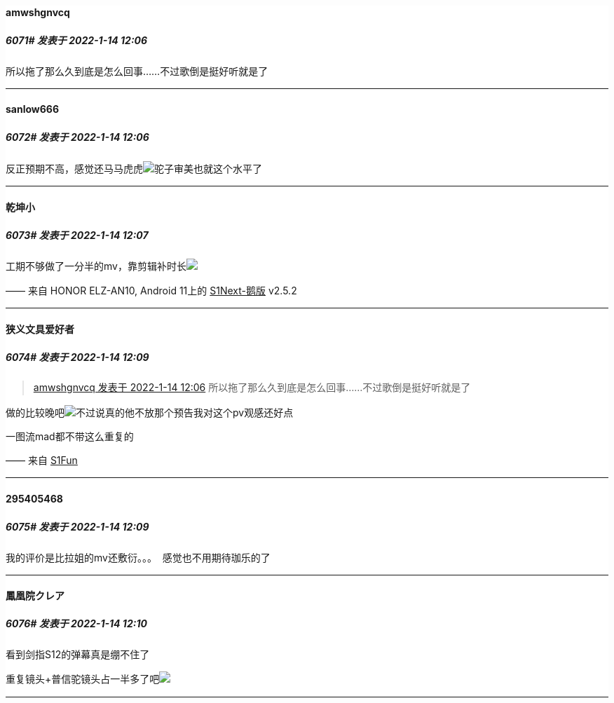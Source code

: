 ####  amwshgnvcq  
##### 6071#       发表于 2022-1-14 12:06

所以拖了那么久到底是怎么回事……不过歌倒是挺好听就是了

*****

####  sanlow666  
##### 6072#       发表于 2022-1-14 12:06

反正预期不高，感觉还马马虎虎<img src="https://static.saraba1st.com/image/smiley/face2017/192.png" referrerpolicy="no-referrer">驼子审美也就这个水平了



*****

####  乾坤小  
##### 6073#       发表于 2022-1-14 12:07

工期不够做了一分半的mv，靠剪辑补时长<img src="https://static.saraba1st.com/image/smiley/face2017/065.png" referrerpolicy="no-referrer">

—— 来自 HONOR ELZ-AN10, Android 11上的 [S1Next-鹅版](https://github.com/ykrank/S1-Next/releases) v2.5.2

*****

####  狭义文具爱好者  
##### 6074#       发表于 2022-1-14 12:09

<blockquote><a href="httphttps://bbs.saraba1st.com/2b/forum.php?mod=redirect&amp;goto=findpost&amp;pid=54285319&amp;ptid=2045155" target="_blank">amwshgnvcq 发表于 2022-1-14 12:06</a>
所以拖了那么久到底是怎么回事……不过歌倒是挺好听就是了</blockquote>
做的比较晚吧<img src="https://static.saraba1st.com/image/smiley/face2017/002.png" referrerpolicy="no-referrer">不过说真的他不放那个预告我对这个pv观感还好点

一图流mad都不带这么重复的

—— 来自 [S1Fun](https://s1fun.koalcat.com)

*****

####  295405468  
##### 6075#       发表于 2022-1-14 12:09

我的评价是比拉姐的mv还敷衍。。。  感觉也不用期待珈乐的了

*****

####  鳳凰院クレア  
##### 6076#       发表于 2022-1-14 12:10

看到剑指S12的弹幕真是绷不住了

重复镜头+普信驼镜头占一半多了吧<img src="https://static.saraba1st.com/image/smiley/face2017/068.png" referrerpolicy="no-referrer">

*****
